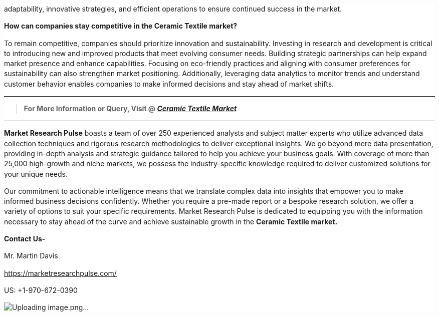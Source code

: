adaptability, innovative strategies, and efficient operations to ensure continued success in the market.</p><p><strong>How can companies stay competitive in the Ceramic Textile market?</strong></p><p>To remain competitive, companies should prioritize innovation and sustainability. Investing in research and development is critical to introducing new and improved products that meet evolving consumer needs. Building strategic partnerships can help expand market presence and enhance capabilities. Focusing on eco-friendly practices and aligning with consumer preferences for sustainability can also strengthen market positioning. Additionally, leveraging data analytics to monitor trends and understand customer behavior enables companies to make informed decisions and stay ahead of market shifts.</p><hr /><blockquote><p><strong>For More Information or Query, Visit @&nbsp;<em><a href="https://marketresearchpulse.com/report/116993/ceramic-textile-market?utm_source=Linkedin&utm_medium=0114">Ceramic Textile Market</a></em></strong></p></blockquote><hr /><p><strong>Market Research Pulse</strong> boasts a team of over 250 experienced analysts and subject matter experts who utilize advanced data collection techniques and rigorous research methodologies to deliver exceptional insights. We go beyond mere data presentation, providing in-depth analysis and strategic guidance tailored to help you achieve your business goals. With coverage of more than 25,000 high-growth and niche markets, we possess the industry-specific knowledge required to deliver customized solutions for your unique needs.</p><p>Our commitment to actionable intelligence means that we translate complex data into insights that empower you to make informed business decisions confidently. Whether you require a pre-made report or a bespoke research solution, we offer a variety of options to suit your specific requirements. Market Research Pulse is dedicated to equipping you with the information necessary to stay ahead of the curve and achieve sustainable growth in the <strong>Ceramic Textile market.</strong></p><p><strong>Contact Us-</strong></p><p>Mr. Martin Davis</p><p>https://marketresearchpulse.com/</p><p>US: +1-970-672-0390</p>
![Uploading image.png…]()
